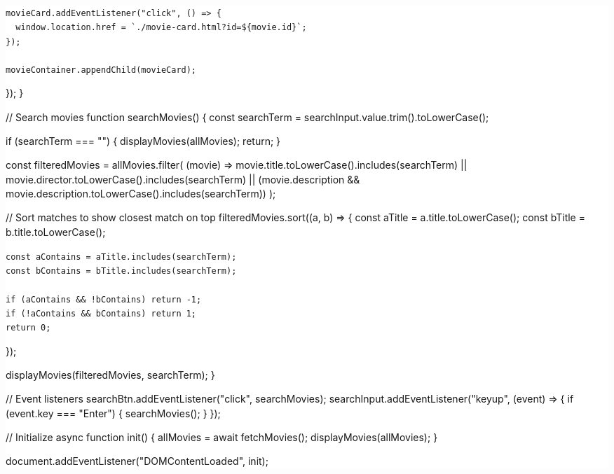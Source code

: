     movieCard.addEventListener("click", () => {
      window.location.href = `./movie-card.html?id=${movie.id}`;
    });

    movieContainer.appendChild(movieCard);
  });
}

// Search movies
function searchMovies() {
  const searchTerm = searchInput.value.trim().toLowerCase();

  if (searchTerm === "") {
    displayMovies(allMovies);
    return;
  }

  const filteredMovies = allMovies.filter(
    (movie) =>
      movie.title.toLowerCase().includes(searchTerm) ||
      movie.director.toLowerCase().includes(searchTerm) ||
      (movie.description &&
        movie.description.toLowerCase().includes(searchTerm))
  );

  // Sort matches to show closest match on top
  filteredMovies.sort((a, b) => {
    const aTitle = a.title.toLowerCase();
    const bTitle = b.title.toLowerCase();

    const aContains = aTitle.includes(searchTerm);
    const bContains = bTitle.includes(searchTerm);

    if (aContains && !bContains) return -1;
    if (!aContains && bContains) return 1;
    return 0;
  });

  displayMovies(filteredMovies, searchTerm);
}

// Event listeners
searchBtn.addEventListener("click", searchMovies);
searchInput.addEventListener("keyup", (event) => {
  if (event.key === "Enter") {
    searchMovies();
  }
});

// Initialize
async function init() {
  allMovies = await fetchMovies();
  displayMovies(allMovies);
}

document.addEventListener("DOMContentLoaded", init);
